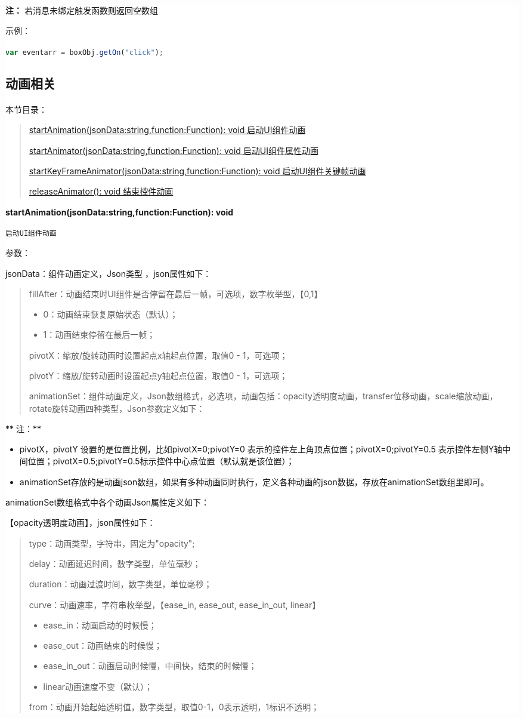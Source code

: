 **注：** 若消息未绑定触发函数则返回空数组

示例：

```javascript
var eventarr = boxObj.getOn("click");
```  
  

<h2 id="cid_1">动画相关</h2>

本节目录：  
> 
> [startAnimation(jsonData:string,function:Function): void  启动UI组件动画](#dhxg_1)   
> 
> [startAnimator(jsonData:string,function:Function): void  启动UI组件属性动画](#dhxg_2)   
> 
> [startKeyFrameAnimator(jsonData:string,function:Function): void  启动UI组件关键帧动画](#dhxg_3)  
>  
> [releaseAnimator(): void 结束控件动画](#dhxg_4)   

<span id="dhxg_1">**startAnimation(jsonData:string,function:Function): void**</span>

<code>启动UI组件动画</code>   

参数：  

jsonData：组件动画定义，Json类型 ，json属性如下：

> fillAfter：动画结束时UI组件是否停留在最后一帧，可选项，数字枚举型，【0,1】 
> 
> -  0：动画结束恢复原始状态（默认）； 
> 
> -  1：动画结束停留在最后一帧；
> 
> pivotX：缩放/旋转动画时设置起点x轴起点位置，取值0 - 1，可选项；
> 
> pivotY：缩放/旋转动画时设置起点y轴起点位置，取值0 - 1，可选项；
> 
> animationSet：组件动画定义，Json数组格式，必选项，动画包括：opacity透明度动画，transfer位移动画，scale缩放动画，rotate旋转动画四种类型，Json参数定义如下：

** 注：**   

- pivotX，pivotY 设置的是位置比例，比如pivotX=0;pivotY=0 表示的控件左上角顶点位置；pivotX=0;pivotY=0.5 表示控件左侧Y轴中间位置；pivotX=0.5;pivotY=0.5标示控件中心点位置（默认就是该位置）；

- animationSet存放的是动画json数组，如果有多种动画同时执行，定义各种动画的json数据，存放在animationSet数组里即可。


animationSet数组格式中各个动画Json属性定义如下：  

【opacity透明度动画】，json属性如下：  

> type：动画类型，字符串，固定为"opacity";  
> 
> delay：动画延迟时间，数字类型，单位毫秒；  
> 
> duration：动画过渡时间，数字类型，单位毫秒；  
> 
> curve：动画速率，字符串枚举型，【ease_in, ease_out, ease_in_out, linear】   
>  
> - ease_in：动画启动的时候慢；
> 
> - ease_out：动画结束的时候慢；
> 
> - ease_in_out：动画启动时候慢，中间快，结束的时候慢；
> 
> - linear动画速度不变（默认）；  
> 
> from：动画开始起始透明值，数字类型，取值0-1，0表示透明，1标识不透明；  
> 